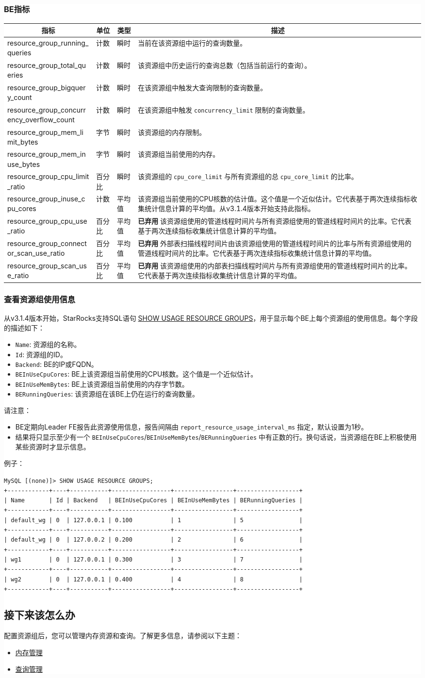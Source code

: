 ### BE指标

| 指标                                      | 单位     | 类型          | 描述                                                        |
| ----------------------------------------- | -------- | ------------- | ------------------------------------------------------------------ |
| resource_group_running_queries            | 计数    | 瞬时 | 当前在该资源组中运行的查询数量。   |
| resource_group_total_queries              | 计数    | 瞬时 | 该资源组中历史运行的查询总数（包括当前运行的查询）。  |
| resource_group_bigquery_count             | 计数    | 瞬时 | 在该资源组中触发大查询限制的查询数量。   |
| resource_group_concurrency_overflow_count | 计数    | 瞬时 | 在该资源组中触发 `concurrency_limit` 限制的查询数量。 |
| resource_group_mem_limit_bytes            | 字节    | 瞬时 | 该资源组的内存限制。                         |
| resource_group_mem_inuse_bytes            | 字节    | 瞬时 | 该资源组当前使用的内存。                   |
| resource_group_cpu_limit_ratio            | 百分比 | 瞬时 | 该资源组的 `cpu_core_limit` 与所有资源组的总 `cpu_core_limit` 的比率。   |
| resource_group_inuse_cpu_cores            | 计数     | 平均值     | 该资源组当前使用的CPU核数的估计值。这个值是一个近似估计。它代表基于两次连续指标收集统计信息计算的平均值。从v3.1.4版本开始支持此指标。 |
| resource_group_cpu_use_ratio              | 百分比 | 平均值     | **已弃用** 该资源组使用的管道线程时间片与所有资源组使用的管道线程时间片的比率。它代表基于两次连续指标收集统计信息计算的平均值。 |
| resource_group_connector_scan_use_ratio   | 百分比 | 平均值     | **已弃用** 外部表扫描线程时间片由该资源组使用的管道线程时间片的比率与所有资源组使用的管道线程时间片的比率。它代表基于两次连续指标收集统计信息计算的平均值。 |
| resource_group_scan_use_ratio             | 百分比 | 平均值     | **已弃用** 该资源组使用的内部表扫描线程时间片与所有资源组使用的管道线程时间片的比率。它代表基于两次连续指标收集统计信息计算的平均值。 |

### 查看资源组使用信息

从v3.1.4版本开始，StarRocks支持SQL语句 [SHOW USAGE RESOURCE GROUPS](../sql-reference/sql-statements/Administration/SHOW_USAGE_RESOURCE_GROUPS.md)，用于显示每个BE上每个资源组的使用信息。每个字段的描述如下：

- `Name`: 资源组的名称。
- `Id`: 资源组的ID。
- `Backend`: BE的IP或FQDN。
- `BEInUseCpuCores`: BE上该资源组当前使用的CPU核数。这个值是一个近似估计。
- `BEInUseMemBytes`: BE上该资源组当前使用的内存字节数。
- `BERunningQueries`: 该资源组在该BE上仍在运行的查询数量。

请注意：

- BE定期向Leader FE报告此资源使用信息，报告间隔由 `report_resource_usage_interval_ms` 指定，默认设置为1秒。
- 结果将只显示至少有一个 `BEInUseCpuCores`/`BEInUseMemBytes`/`BERunningQueries` 中有正数的行。换句话说，当资源组在BE上积极使用某些资源时才显示信息。

例子：

```Plain
MySQL [(none)]> SHOW USAGE RESOURCE GROUPS;
+------------+----+-----------+-----------------+-----------------+------------------+
| Name       | Id | Backend   | BEInUseCpuCores | BEInUseMemBytes | BERunningQueries |
+------------+----+-----------+-----------------+-----------------+------------------+
| default_wg | 0  | 127.0.0.1 | 0.100           | 1               | 5                |
+------------+----+-----------+-----------------+-----------------+------------------+
| default_wg | 0  | 127.0.0.2 | 0.200           | 2               | 6                |
+------------+----+-----------+-----------------+-----------------+------------------+
| wg1        | 0  | 127.0.0.1 | 0.300           | 3               | 7                |
+------------+----+-----------+-----------------+-----------------+------------------+
| wg2        | 0  | 127.0.0.1 | 0.400           | 4               | 8                |
+------------+----+-----------+-----------------+-----------------+------------------+
```

## 接下来该怎么办

配置资源组后，您可以管理内存资源和查询。了解更多信息，请参阅以下主题：

- [内存管理](../administration/Memory_management.md)

- [查询管理](../administration/Query_management.md)